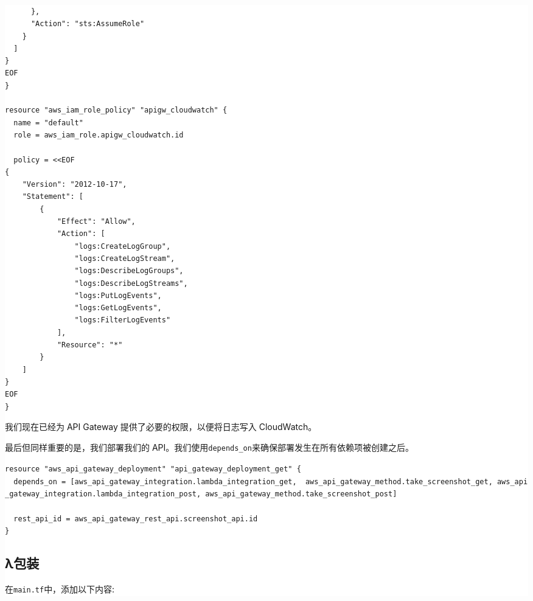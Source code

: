 ```
      },
      "Action": "sts:AssumeRole"
    }
  ]
}
EOF
}

resource "aws_iam_role_policy" "apigw_cloudwatch" {
  name = "default"
  role = aws_iam_role.apigw_cloudwatch.id

  policy = <<EOF
{
    "Version": "2012-10-17",
    "Statement": [
        {
            "Effect": "Allow",
            "Action": [
                "logs:CreateLogGroup",
                "logs:CreateLogStream",
                "logs:DescribeLogGroups",
                "logs:DescribeLogStreams",
                "logs:PutLogEvents",
                "logs:GetLogEvents",
                "logs:FilterLogEvents"
            ],
            "Resource": "*"
        }
    ]
}
EOF
} 
```

我们现在已经为 API Gateway 提供了必要的权限，以便将日志写入 CloudWatch。

最后但同样重要的是，我们部署我们的 API。我们使用`depends_on`来确保部署发生在所有依赖项被创建之后。

```
resource "aws_api_gateway_deployment" "api_gateway_deployment_get" {
  depends_on = [aws_api_gateway_integration.lambda_integration_get,  aws_api_gateway_method.take_screenshot_get, aws_api_gateway_integration.lambda_integration_post, aws_api_gateway_method.take_screenshot_post]

  rest_api_id = aws_api_gateway_rest_api.screenshot_api.id
} 
```

## λ包装

在`main.tf`中，添加以下内容:
